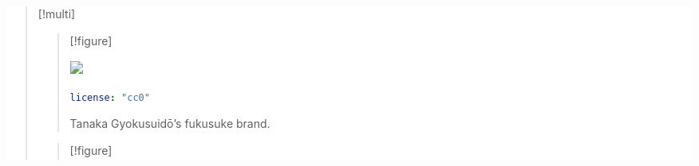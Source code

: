 > [!multi]
> > [!figure]
> >
> > ![](TG_fukusuke.jpg)
> >
> > ```yaml
> > license: "cc0"
> > ```
> >
> > <span class="noun" lang="ja-Latn">Tanaka Gyokusuidō</span>’s <span lang="ja-Latn">fukusuke</span> brand.
>
> > [!figure]
> >

[^direction]: Also be aware that Japanese can be written in either direction; @OstasiatischeSpielkarten [p. 136] describes a deck made by a mysterious manufacturer named ‘<span class="noun" lang="ja-Latn">Dōtennin</span>’!
[^osaka]: There was also an <span class="noun" lang="ja-Latn">Ōsaka</span>-based <span class="noun" lang="ja-Latn">Matsui Tengudō</span>, started by the younger brother of <span class="noun" lang="ja-Latn">Matsui Shigejiro</span>, which had actually opened before the <span class="noun" lang="ja-Latn">Kyōto</span> branch. It used the same manufacturer’s mark and existed in 1914[@JapaneseBusinessmen1914 p. 219] but closed after the second generation.